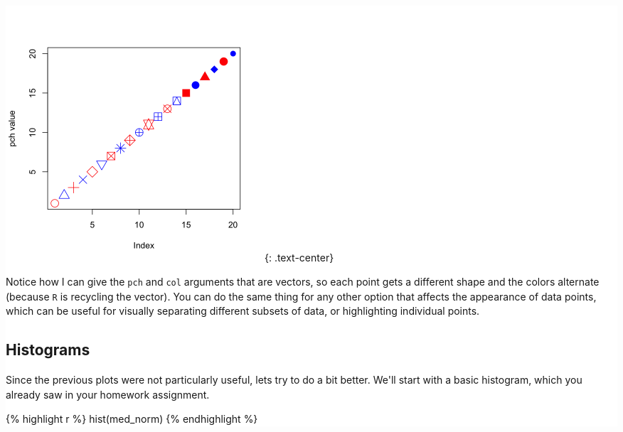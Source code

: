 <img src="plots/graphics-point_types-1.png" title="plot of chunk point_types" alt="plot of chunk point_types" width="360" />
{: .text-center}

Notice how I can give the `pch` and `col` arguments that are vectors, so each point gets a different shape and the colors alternate (because `R` is recycling the vector). You can do the same thing for any other option that affects the appearance of data points, which can be useful for visually separating different subsets of data, or highlighting individual points. 


## Histograms
Since the previous plots were not particularly useful, lets try to do a bit better. We'll start with a basic histogram, which you already saw in your homework assignment.


{% highlight r %}
hist(med_norm)
{% endhighlight %}
